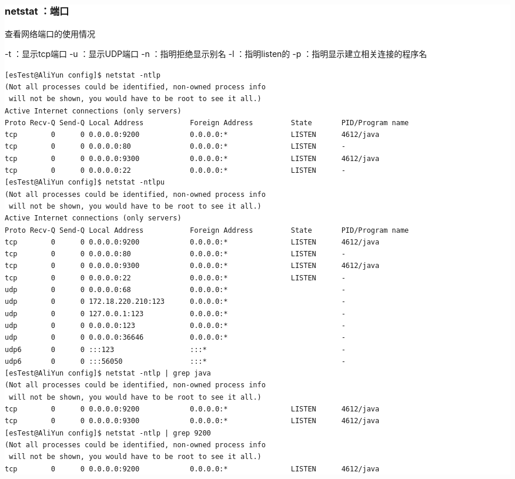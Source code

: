 ###  netstat ：端口

查看网络端口的使用情况

-t ：显示tcp端口
-u ：显示UDP端口
-n ：指明拒绝显示别名
-l ：指明listen的
-p ：指明显示建立相关连接的程序名

```shell
[esTest@AliYun config]$ netstat -ntlp
(Not all processes could be identified, non-owned process info
 will not be shown, you would have to be root to see it all.)
Active Internet connections (only servers)
Proto Recv-Q Send-Q Local Address           Foreign Address         State       PID/Program name    
tcp        0      0 0.0.0.0:9200            0.0.0.0:*               LISTEN      4612/java           
tcp        0      0 0.0.0.0:80              0.0.0.0:*               LISTEN      -                   
tcp        0      0 0.0.0.0:9300            0.0.0.0:*               LISTEN      4612/java           
tcp        0      0 0.0.0.0:22              0.0.0.0:*               LISTEN      -                   
[esTest@AliYun config]$ netstat -ntlpu
(Not all processes could be identified, non-owned process info
 will not be shown, you would have to be root to see it all.)
Active Internet connections (only servers)
Proto Recv-Q Send-Q Local Address           Foreign Address         State       PID/Program name    
tcp        0      0 0.0.0.0:9200            0.0.0.0:*               LISTEN      4612/java           
tcp        0      0 0.0.0.0:80              0.0.0.0:*               LISTEN      -                   
tcp        0      0 0.0.0.0:9300            0.0.0.0:*               LISTEN      4612/java           
tcp        0      0 0.0.0.0:22              0.0.0.0:*               LISTEN      -                   
udp        0      0 0.0.0.0:68              0.0.0.0:*                           -                   
udp        0      0 172.18.220.210:123      0.0.0.0:*                           -                   
udp        0      0 127.0.0.1:123           0.0.0.0:*                           -                   
udp        0      0 0.0.0.0:123             0.0.0.0:*                           -                   
udp        0      0 0.0.0.0:36646           0.0.0.0:*                           -                   
udp6       0      0 :::123                  :::*                                -                   
udp6       0      0 :::56050                :::*                                -       
[esTest@AliYun config]$ netstat -ntlp | grep java
(Not all processes could be identified, non-owned process info
 will not be shown, you would have to be root to see it all.)
tcp        0      0 0.0.0.0:9200            0.0.0.0:*               LISTEN      4612/java           
tcp        0      0 0.0.0.0:9300            0.0.0.0:*               LISTEN      4612/java           
[esTest@AliYun config]$ netstat -ntlp | grep 9200
(Not all processes could be identified, non-owned process info
 will not be shown, you would have to be root to see it all.)
tcp        0      0 0.0.0.0:9200            0.0.0.0:*               LISTEN      4612/java 
```
